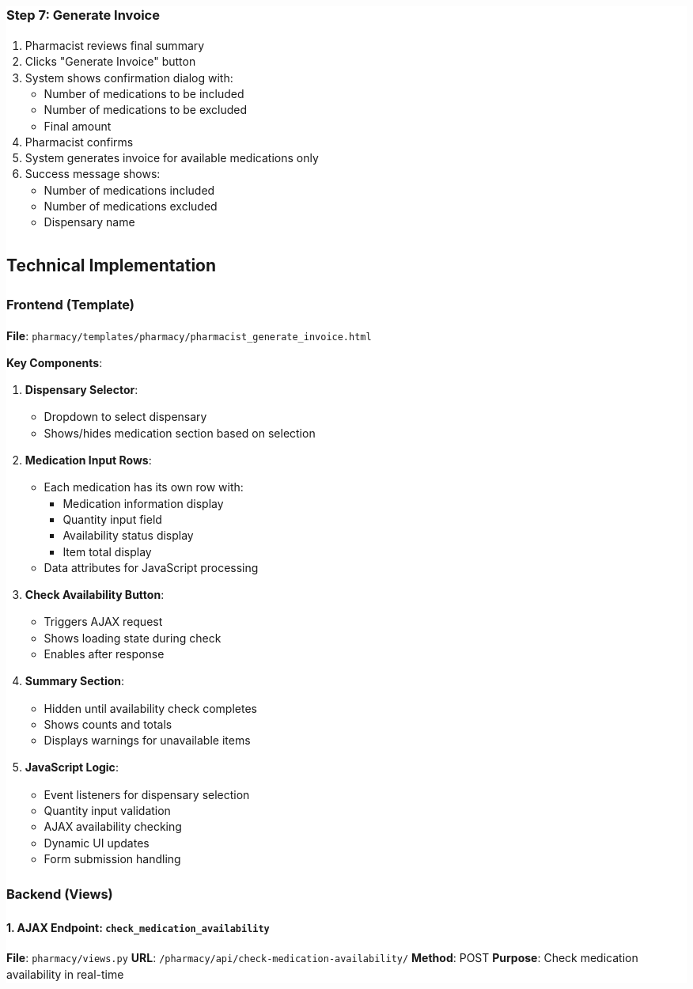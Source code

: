 ### Step 7: Generate Invoice
1. Pharmacist reviews final summary
2. Clicks "Generate Invoice" button
3. System shows confirmation dialog with:
   - Number of medications to be included
   - Number of medications to be excluded
   - Final amount
4. Pharmacist confirms
5. System generates invoice for available medications only
6. Success message shows:
   - Number of medications included
   - Number of medications excluded
   - Dispensary name

## Technical Implementation

### Frontend (Template)
**File**: `pharmacy/templates/pharmacy/pharmacist_generate_invoice.html`

**Key Components**:
1. **Dispensary Selector**:
   - Dropdown to select dispensary
   - Shows/hides medication section based on selection

2. **Medication Input Rows**:
   - Each medication has its own row with:
     - Medication information display
     - Quantity input field
     - Availability status display
     - Item total display
   - Data attributes for JavaScript processing

3. **Check Availability Button**:
   - Triggers AJAX request
   - Shows loading state during check
   - Enables after response

4. **Summary Section**:
   - Hidden until availability check completes
   - Shows counts and totals
   - Displays warnings for unavailable items

5. **JavaScript Logic**:
   - Event listeners for dispensary selection
   - Quantity input validation
   - AJAX availability checking
   - Dynamic UI updates
   - Form submission handling

### Backend (Views)

#### 1. AJAX Endpoint: `check_medication_availability`
**File**: `pharmacy/views.py`
**URL**: `/pharmacy/api/check-medication-availability/`
**Method**: POST
**Purpose**: Check medication availability in real-time
